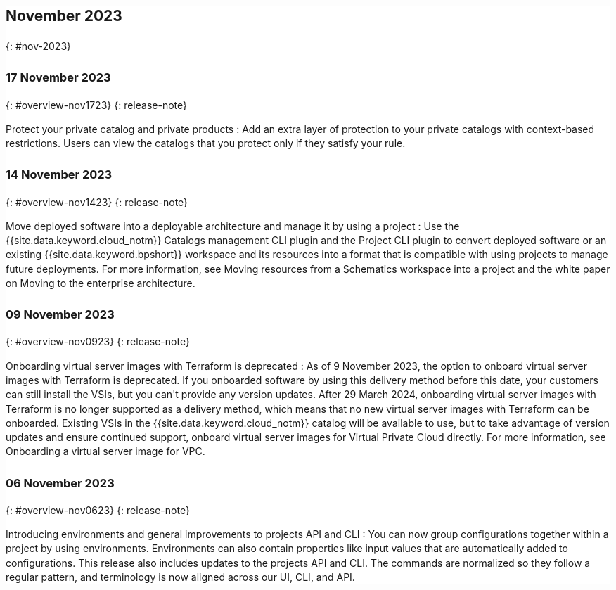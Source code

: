 
## November 2023
{: #nov-2023}

### 17 November 2023
{: #overview-nov1723}
{: release-note}

Protect your private catalog and private products
:   Add an extra layer of protection to your private catalogs with context-based restrictions. Users can view the catalogs that you protect only if they satisfy your rule.

### 14 November 2023
{: #overview-nov1423}
{: release-note}

Move deployed software into a deployable architecture and manage it by using a project
:   Use the [{{site.data.keyword.cloud_notm}} Catalogs management CLI plugin](/docs/cli?topic=cli-manage-catalogs-plugin#publish-utility-create) and the [Project CLI plugin](/docs/cli?topic=cli-projects-cli#project-cli-create-command) to convert deployed software or an existing {{site.data.keyword.bpshort}} workspace and its resources into a format that is compatible with using projects to manage future deployments. For more information, see [Moving resources from a Schematics workspace into a project](/docs/secure-enterprise?topic=secure-enterprise-move-deployed-resource-project) and the white paper on [Moving to the enterprise architecture](/docs/adopt-enterprise-architecture?topic=adopt-enterprise-architecture-intro).


### 09 November 2023
{: #overview-nov0923}
{: release-note}

Onboarding virtual server images with Terraform is deprecated
:   As of 9 November 2023, the option to onboard virtual server images with Terraform is deprecated. If you onboarded software by using this delivery method before this date, your customers can still install the VSIs, but you can't provide any version updates. After 29 March 2024, onboarding virtual server images with Terraform is no longer supported as a delivery method, which means that no new virtual server images with Terraform can be onboarded. Existing VSIs in the {{site.data.keyword.cloud_notm}} catalog will be available to use, but to take advantage of version updates and ensure continued support, onboard virtual server images for Virtual Private Cloud directly. For more information, see [Onboarding a virtual server image for VPC](/docs/account?topic=account-catalog-vsivpc-tutorial).

### 06 November 2023
{: #overview-nov0623}
{: release-note}

Introducing environments and general improvements to projects API and CLI
:   You can now group configurations together within a project by using environments. Environments can also contain properties like input values that are automatically added to configurations. This release also includes updates to the projects API and CLI. The commands are normalized so they follow a regular pattern, and terminology is now aligned across our UI, CLI, and API.
